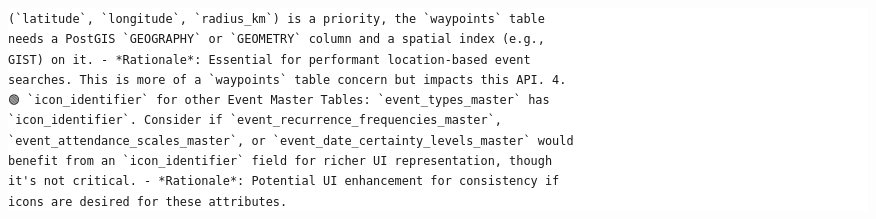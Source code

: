``` { "waypoint_id": 123, "waypoint_name": { "default": "Piazza Centrale di 
(`latitude`, `longitude`, `radius_km`) is a priority, the `waypoints` table 
needs a PostGIS `GEOGRAPHY` or `GEOMETRY` column and a spatial index (e.g., 
GIST) on it. - *Rationale*: Essential for performant location-based event 
searches. This is more of a `waypoints` table concern but impacts this API. 4. 
🟢 `icon_identifier` for other Event Master Tables: `event_types_master` has 
`icon_identifier`. Consider if `event_recurrence_frequencies_master`, 
`event_attendance_scales_master`, or `event_date_certainty_levels_master` would 
benefit from an `icon_identifier` field for richer UI representation, though 
it's not critical. - *Rationale*: Potential UI enhancement for consistency if 
icons are desired for these attributes. 
